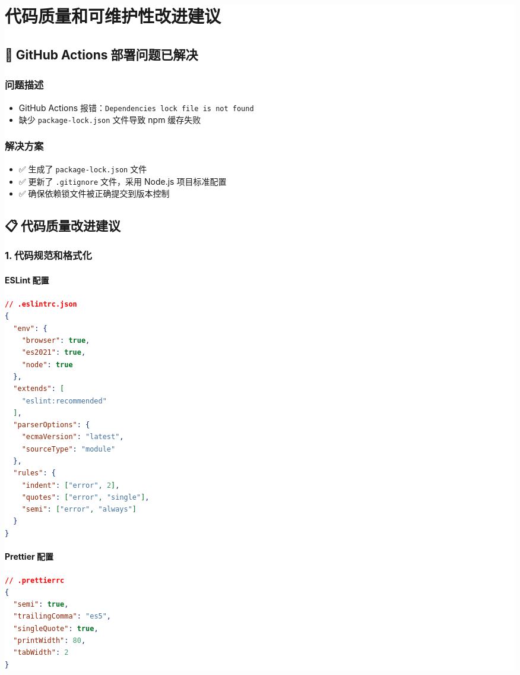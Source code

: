 # 代码质量和可维护性改进建议

## 🚀 GitHub Actions 部署问题已解决

### 问题描述
- GitHub Actions 报错：`Dependencies lock file is not found`
- 缺少 `package-lock.json` 文件导致 npm 缓存失败

### 解决方案
- ✅ 生成了 `package-lock.json` 文件
- ✅ 更新了 `.gitignore` 文件，采用 Node.js 项目标准配置
- ✅ 确保依赖锁文件被正确提交到版本控制

## 📋 代码质量改进建议

### 1. 代码规范和格式化

#### ESLint 配置
```json
// .eslintrc.json
{
  "env": {
    "browser": true,
    "es2021": true,
    "node": true
  },
  "extends": [
    "eslint:recommended"
  ],
  "parserOptions": {
    "ecmaVersion": "latest",
    "sourceType": "module"
  },
  "rules": {
    "indent": ["error", 2],
    "quotes": ["error", "single"],
    "semi": ["error", "always"]
  }
}
```

#### Prettier 配置
```json
// .prettierrc
{
  "semi": true,
  "trailingComma": "es5",
  "singleQuote": true,
  "printWidth": 80,
  "tabWidth": 2
}
```
